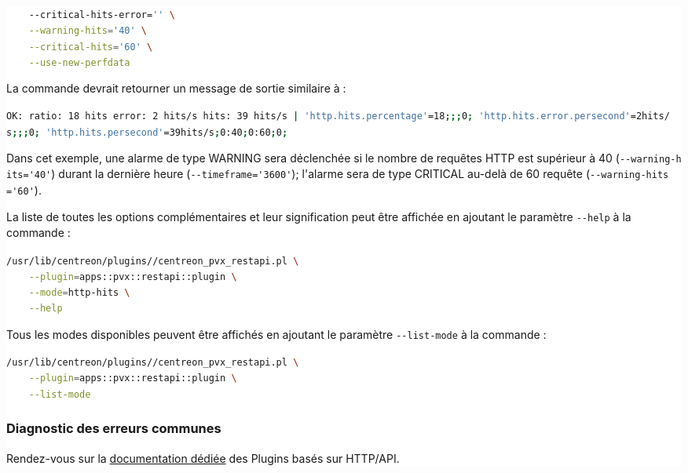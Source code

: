 ```bash
    --critical-hits-error='' \
    --warning-hits='40' \
    --critical-hits='60' \
    --use-new-perfdata 
```

La commande devrait retourner un message de sortie similaire à :

```bash
OK: ratio: 18 hits error: 2 hits/s hits: 39 hits/s | 'http.hits.percentage'=18;;;0; 'http.hits.error.persecond'=2hits/s;;;0; 'http.hits.persecond'=39hits/s;0:40;0:60;0; 
```

Dans cet exemple, une alarme de type WARNING sera déclenchée si le nombre de
requêtes HTTP est supérieur à 40 (`--warning-hits='40'`) durant la dernière 
heure (`--timeframe='3600'`); l'alarme sera de type CRITICAL au-delà de 60
requête (`--warning-hits='60'`).

La liste de toutes les options complémentaires et leur signification peut être
affichée en ajoutant le paramètre `--help` à la commande :

```bash
/usr/lib/centreon/plugins//centreon_pvx_restapi.pl \
    --plugin=apps::pvx::restapi::plugin \
    --mode=http-hits \
    --help
 ```

Tous les modes disponibles peuvent être affichés en ajoutant le paramètre 
`--list-mode` à la commande :

```bash
/usr/lib/centreon/plugins//centreon_pvx_restapi.pl \
    --plugin=apps::pvx::restapi::plugin \
    --list-mode
 ```

### Diagnostic des erreurs communes

Rendez-vous sur la [documentation dédiée](../tutorials/troubleshooting-plugins#http-and-api-checks)
des Plugins basés sur HTTP/API.